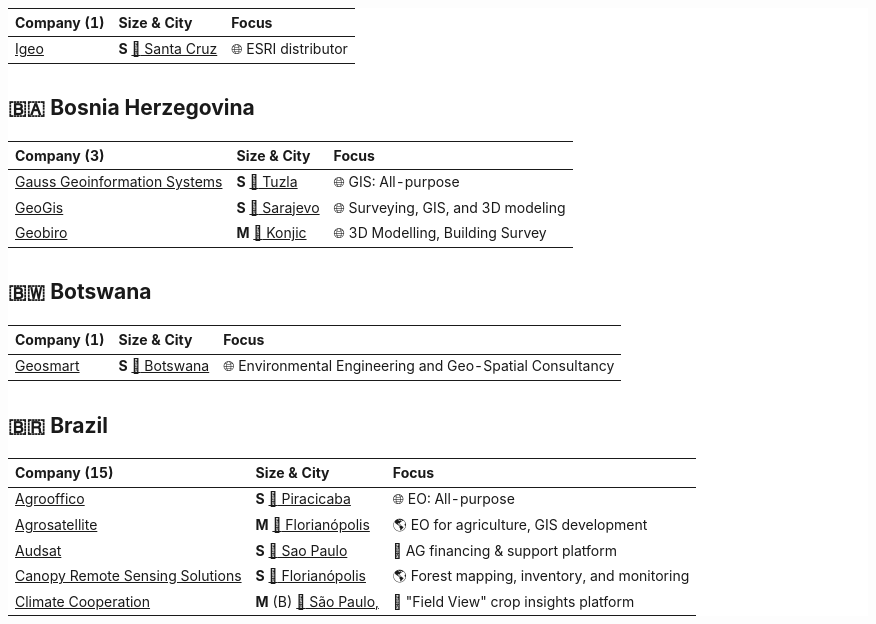 | Company (1)                                | Size & City                                                                                                               | Focus                                   |
|:-------------------------------------------|:--------------------------------------------------------------------------------------------------------------------------|:----------------------------------------|
| [Igeo](https://www.igeo.com.bo/es-bo/home) | **S** [:round_pushpin: Santa Cruz](https://www.google.com/maps/search/Santa+Cruz+de+la+Sierra,+Santa+Cruz+0000,+Bolivia+) | :globe_with_meridians: ESRI distributor | 

 ## :bosnia_herzegovina: Bosnia Herzegovina 
| Company (3)                                          | Size & City                                                                                                                     | Focus                                                  |
|:-----------------------------------------------------|:--------------------------------------------------------------------------------------------------------------------------------|:-------------------------------------------------------|
| [Gauss Geoinformation Systems](https://gauss.ba/en/) | **S** [:round_pushpin: Tuzla](https://www.google.com/maps/search/Stupine+B2,+75000+Tuzla,+Bosnia+and+Herzegowina+)              | :globe_with_meridians: GIS: All-purpose                |
| [GeoGis](https://www.geogis.ba/)                     | **S** [:round_pushpin: Sarajevo](https://www.google.com/maps/search/Ferde+Hauptmana+7,+Sarajevo+71000,+Bosnia+and+Herzegowina+) | :globe_with_meridians: Surveying, GIS, and 3D modeling |
| [Geobiro](https://www.geobiro.ba/)                   | **M** [:round_pushpin: Konjic](https://www.google.com/maps/search/Pleha+2A,+88+400+Konjic,+Bosnia+and+Herzegovina+)             | :globe_with_meridians: 3D Modelling, Building Survey   | 

 ## :botswana: Botswana 
| Company (1)                             | Size & City                                                                                                   | Focus                                                                        |
|:----------------------------------------|:--------------------------------------------------------------------------------------------------------------|:-----------------------------------------------------------------------------|
| [Geosmart](https://www.geosmartbw.com/) | **S** [:round_pushpin: Botswana](https://www.google.com/maps/search/Independence+Avenue,+Gaborone,+Botswana+) | :globe_with_meridians: Environmental Engineering and Geo-Spatial Consultancy | 

 ## :brazil: Brazil 
| Company (15)                                                           | Size & City                                                                                                                                                                                                                                                                                             | Focus                                                                                             |
|:-----------------------------------------------------------------------|:--------------------------------------------------------------------------------------------------------------------------------------------------------------------------------------------------------------------------------------------------------------------------------------------------------|:--------------------------------------------------------------------------------------------------|
| [Agrooffico](https://www.agrofficio.com.br/)                           | **S** [:round_pushpin: Piracicaba](https://www.google.com/maps/search/Piracicaba,+Butantã,+São+Paulo+-+State+of+São+Paulo,+05508-000,+Brazil+)                                                                                                                                                          | :globe_with_meridians: EO: All-purpose                                                            |
| [Agrosatellite](https://agrosatelite.com.br)                           | **M** [:round_pushpin: Florianópolis](https://www.google.com/maps/search/SC-401+Highway+8600,+Santo+Antonio+de+Lisboa,+Florianópolis,+Brazil+)                                                                                                                                                          | :earth_americas: EO for agriculture, GIS development                                              |
| [Audsat](https://www.audsat.com.br/)                                   | **S** [:round_pushpin: Sao Paulo](https://www.google.com/maps/search/Al.+Santos,+1773,+São+Paulo,+SP+01255-000,+Brazil+)                                                                                                                                                                                | :seedling: AG financing & support platform                                                        |
| [Canopy Remote Sensing Solutions](http://www.canopyrss.tech/)          | **S** [:round_pushpin: Florianópolis](https://www.google.com/maps/search/4150+Rod.+José+Carlos+Daux,+Florianópolis,+SC+88032-005,+Brazil+)                                                                                                                                                              | :earth_americas: Forest mapping, inventory, and monitoring                                        |
| [Climate Cooperation](https://www.climate.com)                         | **M** (B) [:round_pushpin: São Paulo,](https://www.google.com/maps/search/Av.+das+Nações+Unidas+12.901,+Torre+Norte+–+7o+andar,+São+Paulo,+04578-910,+Brazil+)                                                                                                                                          | :seedling: "Field View" crop insights platform                                                    |